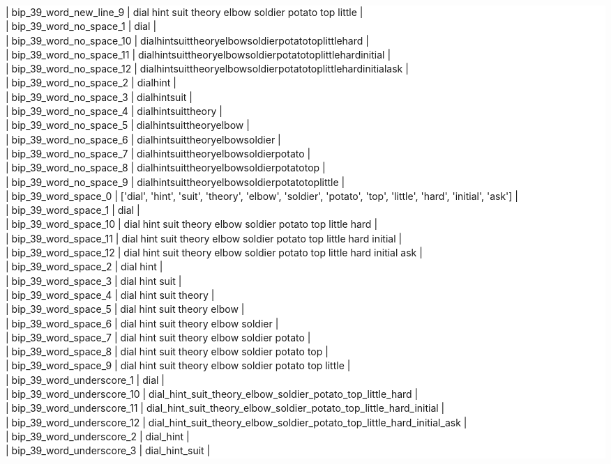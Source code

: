 | bip_39_word_new_line_9 | dial
hint
suit
theory
elbow
soldier
potato
top
little |  
| bip_39_word_no_space_1 | dial |  
| bip_39_word_no_space_10 | dialhintsuittheoryelbowsoldierpotatotoplittlehard |  
| bip_39_word_no_space_11 | dialhintsuittheoryelbowsoldierpotatotoplittlehardinitial |  
| bip_39_word_no_space_12 | dialhintsuittheoryelbowsoldierpotatotoplittlehardinitialask |  
| bip_39_word_no_space_2 | dialhint |  
| bip_39_word_no_space_3 | dialhintsuit |  
| bip_39_word_no_space_4 | dialhintsuittheory |  
| bip_39_word_no_space_5 | dialhintsuittheoryelbow |  
| bip_39_word_no_space_6 | dialhintsuittheoryelbowsoldier |  
| bip_39_word_no_space_7 | dialhintsuittheoryelbowsoldierpotato |  
| bip_39_word_no_space_8 | dialhintsuittheoryelbowsoldierpotatotop |  
| bip_39_word_no_space_9 | dialhintsuittheoryelbowsoldierpotatotoplittle |  
| bip_39_word_space_0 | ['dial', 'hint', 'suit', 'theory', 'elbow', 'soldier', 'potato', 'top', 'little', 'hard', 'initial', 'ask'] |  
| bip_39_word_space_1 | dial |  
| bip_39_word_space_10 | dial hint suit theory elbow soldier potato top little hard |  
| bip_39_word_space_11 | dial hint suit theory elbow soldier potato top little hard initial |  
| bip_39_word_space_12 | dial hint suit theory elbow soldier potato top little hard initial ask |  
| bip_39_word_space_2 | dial hint |  
| bip_39_word_space_3 | dial hint suit |  
| bip_39_word_space_4 | dial hint suit theory |  
| bip_39_word_space_5 | dial hint suit theory elbow |  
| bip_39_word_space_6 | dial hint suit theory elbow soldier |  
| bip_39_word_space_7 | dial hint suit theory elbow soldier potato |  
| bip_39_word_space_8 | dial hint suit theory elbow soldier potato top |  
| bip_39_word_space_9 | dial hint suit theory elbow soldier potato top little |  
| bip_39_word_underscore_1 | dial |  
| bip_39_word_underscore_10 | dial_hint_suit_theory_elbow_soldier_potato_top_little_hard |  
| bip_39_word_underscore_11 | dial_hint_suit_theory_elbow_soldier_potato_top_little_hard_initial |  
| bip_39_word_underscore_12 | dial_hint_suit_theory_elbow_soldier_potato_top_little_hard_initial_ask |  
| bip_39_word_underscore_2 | dial_hint |  
| bip_39_word_underscore_3 | dial_hint_suit |  